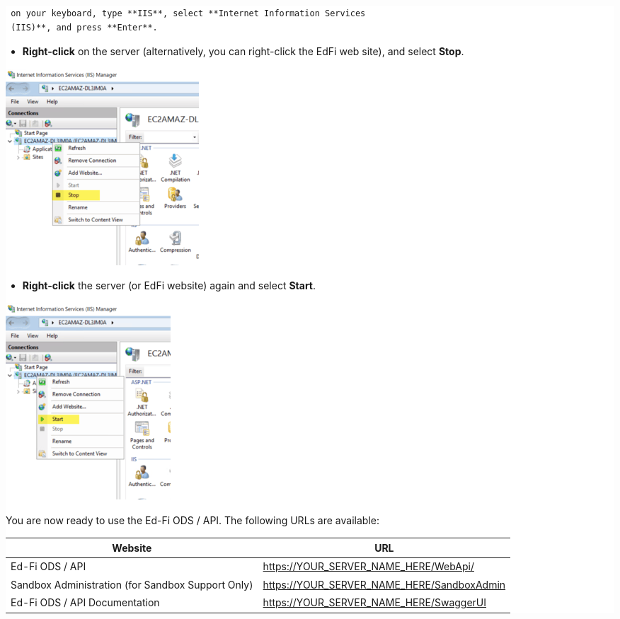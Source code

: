      on your keyboard, type **IIS**, select **Internet Information Services
     (IIS)**, and press **Enter**.
* **Right-click** on the server (alternatively, you can right-click the EdFi
    web site), and select **Stop**.

![Stop IIS](../../../../../static/img/reference/ods-api/image2021-2-12_17-5-39.png)

* **Right-click** the server (or EdFi website) again and select **Start**.

![Start IIS](../../../../../static/img/reference/ods-api/image2021-2-12_17-7-5.png)

You are now ready to use the Ed-Fi ODS / API. The following URLs are available:

| Website | URL |
| --- | --- |
| Ed-Fi ODS / API | [https://YOUR\_SERVER\_NAME\_HERE/WebApi/](https://YOUR_SERVER_NAME_HERE/WebApi/) |
| Sandbox Administration (for Sandbox Support Only) | [https://YOUR\_SERVER\_NAME\_HERE/SandboxAdmin](https://YOUR_SERVER_NAME_HERE/SandboxAdmin) |
| Ed-Fi ODS / API Documentation | [https://YOUR\_SERVER\_NAME\_HERE/SwaggerUI](https://YOUR_SERVER_NAME_HERE/SwaggerUI) |
